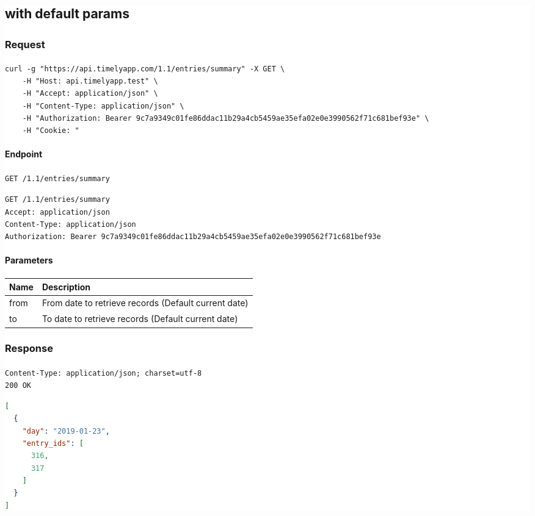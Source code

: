 
## with default params


### Request

```shell
curl -g "https://api.timelyapp.com/1.1/entries/summary" -X GET \
	-H "Host: api.timelyapp.test" \
	-H "Accept: application/json" \
	-H "Content-Type: application/json" \
	-H "Authorization: Bearer 9c7a9349c01fe86ddac11b29a4cb5459ae35efa02e0e3990562f71c681bef93e" \
	-H "Cookie: "
```

#### Endpoint

`GET /1.1/entries/summary`

```plaintext
GET /1.1/entries/summary
Accept: application/json
Content-Type: application/json
Authorization: Bearer 9c7a9349c01fe86ddac11b29a4cb5459ae35efa02e0e3990562f71c681bef93e
```

#### Parameters



| Name | Description |
|:-----|:------------|
| from  | From date to retrieve records (Default current date) |
| to  | To date to retrieve records (Default current date) |

### Response


```plaintext
Content-Type: application/json; charset=utf-8
200 OK
```

```json
[
  {
    "day": "2019-01-23",
    "entry_ids": [
      316,
      317
    ]
  }
]
```
